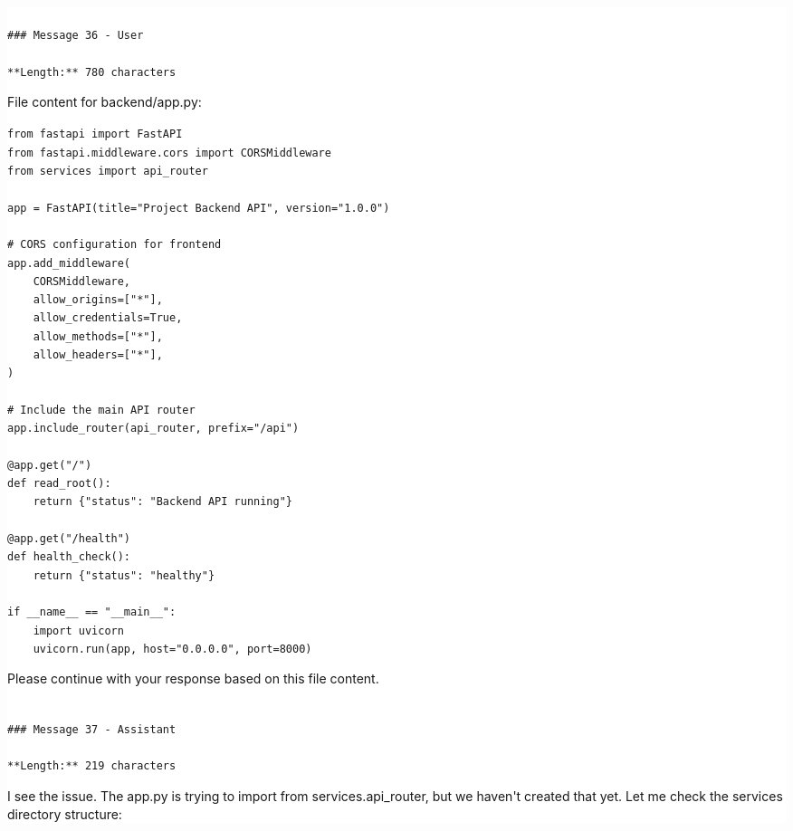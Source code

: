<action type="read_file" path="backend/app.py"/>


```

### Message 36 - User

**Length:** 780 characters

```
File content for backend/app.py:

```
from fastapi import FastAPI
from fastapi.middleware.cors import CORSMiddleware
from services import api_router

app = FastAPI(title="Project Backend API", version="1.0.0")

# CORS configuration for frontend
app.add_middleware(
    CORSMiddleware,
    allow_origins=["*"],
    allow_credentials=True,
    allow_methods=["*"],
    allow_headers=["*"],
)

# Include the main API router
app.include_router(api_router, prefix="/api")

@app.get("/")
def read_root():
    return {"status": "Backend API running"}

@app.get("/health")
def health_check():
    return {"status": "healthy"}

if __name__ == "__main__":
    import uvicorn
    uvicorn.run(app, host="0.0.0.0", port=8000)
```

Please continue with your response based on this file content.
```

### Message 37 - Assistant

**Length:** 219 characters

```
I see the issue. The app.py is trying to import from services.api_router, but we haven't created that yet. Let me check the services directory structure:

